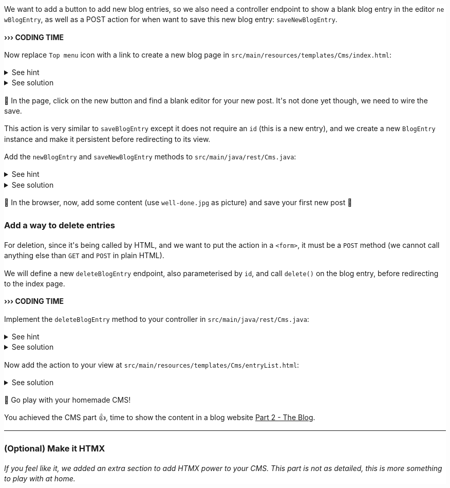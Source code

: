 We want to add a button to add new blog entries, so we also need a controller endpoint to show a blank
blog entry in the editor `newBlogEntry`, as well as a POST action for when want to save this new blog entry: `saveNewBlogEntry`.

**››› CODING TIME**

Now replace `Top menu` icon with a link to create a new blog page in `src/main/resources/templates/Cms/index.html`:

<details><summary>See hint</summary></details>

<details><summary>See solution</summary></details>

🚀 In the page, click on the new button and find a blank editor for your new post. 
It's not done yet though, we need to wire the save.

This action is very similar to `saveBlogEntry` except it does not require an `id` (this is a new entry), and
we create a new `BlogEntry` instance and make it persistent before redirecting to its view.

Add the `newBlogEntry` and `saveNewBlogEntry` methods to `src/main/java/rest/Cms.java`:

<details><summary>See hint</summary></details>

<details><summary>See solution</summary></details>

🚀 In the browser, now, add some content (use `well-done.jpg` as picture) and save your first new post 🍿

### Add a way to delete entries

For deletion, since it's being called by HTML, and we want to put the action in a `<form>`, it
must be a `POST` method (we cannot call anything else than `GET` and `POST` in plain HTML).

We will define a new `deleteBlogEntry` endpoint, also parameterised by `id`, and call `delete()`
on the blog entry, before redirecting to the index page.

**››› CODING TIME**

Implement the `deleteBlogEntry` method to your controller in `src/main/java/rest/Cms.java`:

<details><summary>See hint</summary></details>

<details><summary>See solution</summary></details>

Now add the action to your view at `src/main/resources/templates/Cms/entryList.html`:

<details><summary>See solution</summary></details>

🚀 Go play with your homemade CMS!

You achieved the CMS part 👍, time to show the content in a blog website [Part 2 - The Blog](../2-blog).

---

### (Optional) Make it HTMX

_If you feel like it, we added an extra section to add HTMX power to your CMS. This part is not as detailed, this is more something to play with at home._
